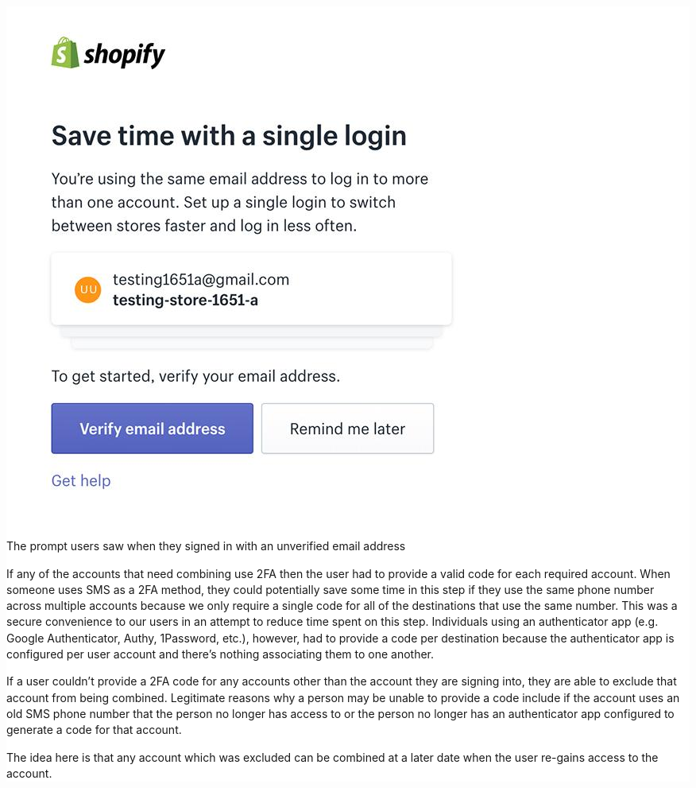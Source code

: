 ![How%20to%20Implement%20a%20Secure%20Central%20Authentication%20S%20f64fdeedaada405eba7d630be516bacc/007_login_prompt_unverified.jpg](How%20to%20Implement%20a%20Secure%20Central%20Authentication%20S%20f64fdeedaada405eba7d630be516bacc/007_login_prompt_unverified.jpg)

The prompt users saw when they signed in with an unverified email address

If any of the accounts that need combining use 2FA then the user had to provide a valid code for each required account. When someone uses SMS as a 2FA method, they could potentially save some time in this step if they use the same phone number across multiple accounts because we only require a single code for all of the destinations that use the same number. This was a secure convenience to our users in an attempt to reduce time spent on this step. Individuals using an authenticator app (e.g. Google Authenticator, Authy, 1Password, etc.), however, had to provide a code per destination because the authenticator app is configured per user account and there’s nothing associating them to one another.

If a user couldn’t provide a 2FA code for any accounts other than the account they are signing into, they are able to exclude that account from being combined. Legitimate reasons why a person may be unable to provide a code include if the account uses an old SMS phone number that the person no longer has access to or the person no longer has an authenticator app configured to generate a code for that account.

The idea here is that any account which was excluded can be combined at a later date when the user re-gains access to the account.

